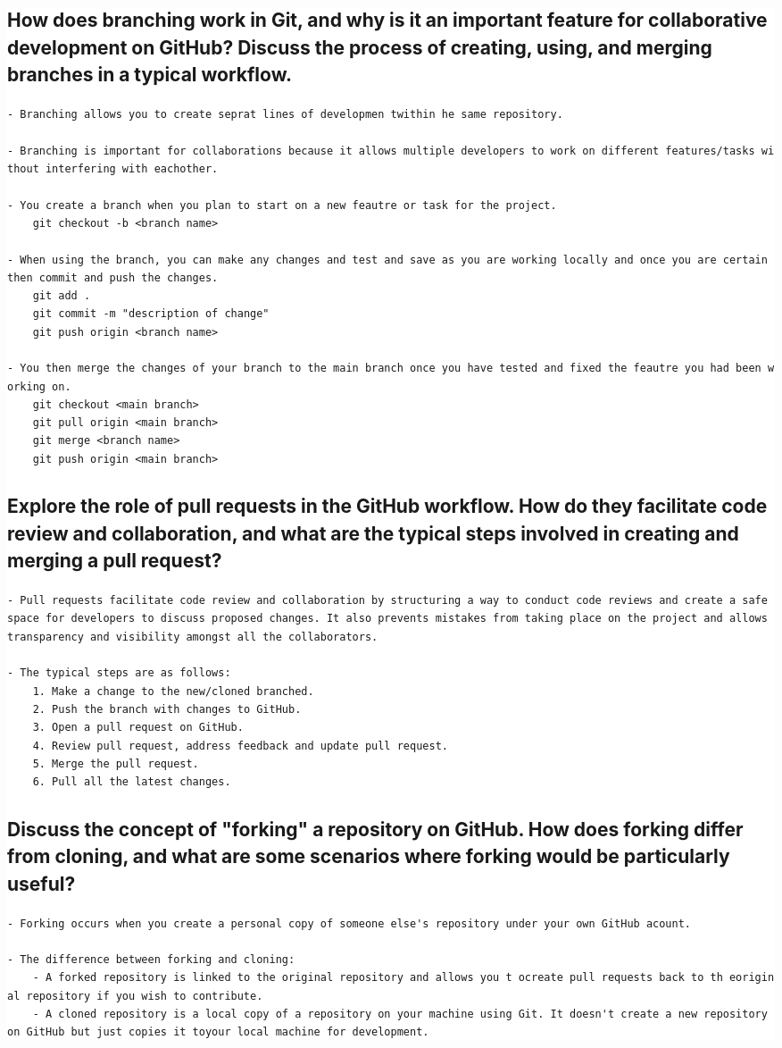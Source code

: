 ## How does branching work in Git, and why is it an important feature for collaborative development on GitHub? Discuss the process of creating, using, and merging branches in a typical workflow.

    - Branching allows you to create seprat lines of developmen twithin he same repository.

    - Branching is important for collaborations because it allows multiple developers to work on different features/tasks without interfering with eachother.

    - You create a branch when you plan to start on a new feautre or task for the project.
        git checkout -b <branch name>

    - When using the branch, you can make any changes and test and save as you are working locally and once you are certain then commit and push the changes.
        git add .
        git commit -m "description of change"
        git push origin <branch name>

    - You then merge the changes of your branch to the main branch once you have tested and fixed the feautre you had been working on.
        git checkout <main branch> 
        git pull origin <main branch>
        git merge <branch name>
        git push origin <main branch>

## Explore the role of pull requests in the GitHub workflow. How do they facilitate code review and collaboration, and what are the typical steps involved in creating and merging a pull request?

    - Pull requests facilitate code review and collaboration by structuring a way to conduct code reviews and create a safe space for developers to discuss proposed changes. It also prevents mistakes from taking place on the project and allows transparency and visibility amongst all the collaborators. 

    - The typical steps are as follows:
        1. Make a change to the new/cloned branched.
        2. Push the branch with changes to GitHub.
        3. Open a pull request on GitHub.
        4. Review pull request, address feedback and update pull request.
        5. Merge the pull request.
        6. Pull all the latest changes.

## Discuss the concept of "forking" a repository on GitHub. How does forking differ from cloning, and what are some scenarios where forking would be particularly useful?

    - Forking occurs when you create a personal copy of someone else's repository under your own GitHub acount.

    - The difference between forking and cloning:
        - A forked repository is linked to the original repository and allows you t ocreate pull requests back to th eoriginal repository if you wish to contribute.
        - A cloned repository is a local copy of a repository on your machine using Git. It doesn't create a new repository on GitHub but just copies it toyour local machine for development.
